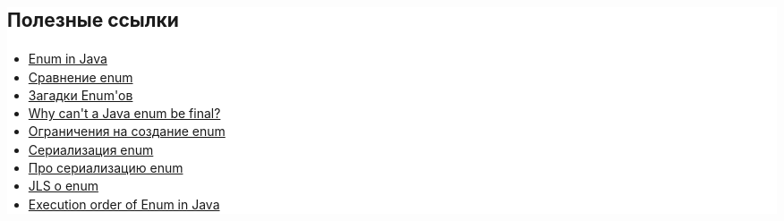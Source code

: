 ## Полезные ссылки

- [Enum in Java](http://www.quizful.net/post/java_enums)
- [Сравнение enum](https://javarevisited.blogspot.com/2013/04/how-to-compare-two-enum-in-java-equals.html)
- [Загадки Enum'ов](https://habr.com/ru/post/575208/)
- [Why can't a Java enum be final?](https://stackoverflow.com/questions/9891613/why-cant-a-java-enum-be-final#:~:text=Java%20does%20not%20allow%20you,inside%20of%20the%20enum%20descriptor)
- [Ограничения на создание enum](https://docs.oracle.com/javase/specs/jls/se11/html/jls-8.html#jls-8.9.2)
- [Сериализация enum](https://docs.oracle.com/javase/6/docs/platform/serialization/spec/serial-arch.html#6469)
- [Про сериализацию enum](https://stackoverflow.com/questions/15521309/is-custom-enum-serializable-too)
- [JLS о enum](https://docs.oracle.com/javase/specs/jls/se11/html/jls-8.html#jls-8.9)
- [Execution order of Enum in Java](https://stackoverflow.com/questions/28296547/execution-order-of-enum-in-java/50184535#50184535)
